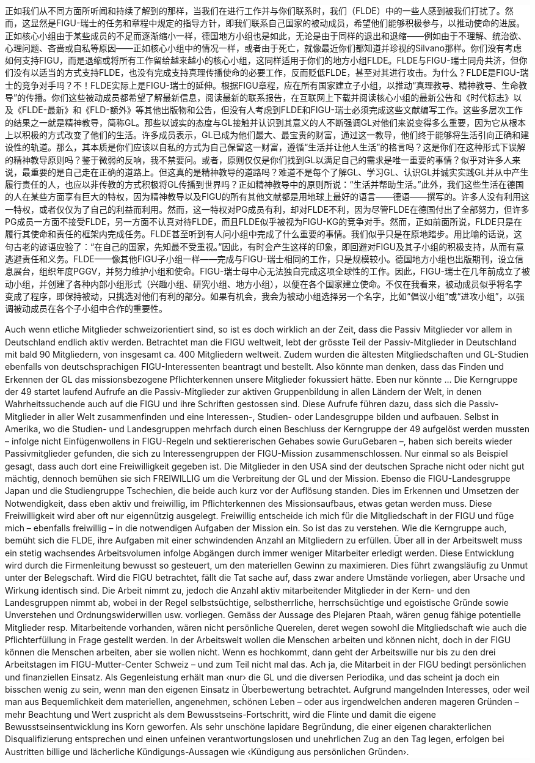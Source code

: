 正如我们从不同方面所听闻和持续了解到的那样，当我们在进行工作并与你们联系时，我们（FLDE）中的一些人感到被我们打扰了。然而，这显然是FIGU-瑞士的任务和章程中规定的指导方针，即我们联系自己国家的被动成员，希望他们能够积极参与，以推动使命的进展。正如核心小组由于某些成员的不足而逐渐缩小一样，德国地方小组也是如此，无论是由于同样的退出和退缩——例如由于不理解、统治欲、心理问题、吝啬或自私等原因——正如核心小组中的情况一样，或者由于死亡，就像最近你们都知道并珍视的Silvano那样。你们没有考虑如何支持FIGU，而是退缩或将所有工作留给越来越小的核心小组，这同样适用于你们的地方小组FLDE。FLDE与FIGU-瑞士同舟共济，但你们没有以适当的方式支持FLDE，也没有完成支持真理传播使命的必要工作，反而贬低FLDE，甚至对其进行攻击。为什么？FLDE是FIGU-瑞士的竞争对手吗？不！FLDE实际上是FIGU-瑞士的延伸。根据FIGU章程，应在所有国家建立子小组，以推动“真理教导、精神教导、生命教导”的传播。你们这些被动成员都希望了解最新信息，阅读最新的联系报告，在互联网上下载并阅读核心小组的最新公告和《时代标志》以及《FLDE-最新》和《FLD-额外》等其他出版物和公告，但没有人考虑到FLDE和FIGU-瑞士必须完成这些文献编写工作。这些多层次工作的结果之一就是精神教导，简称GL。那些以诚实的态度与GL接触并认识到其意义的人不断强调GL对他们来说变得多么重要，因为它从根本上以积极的方式改变了他们的生活。许多成员表示，GL已成为他们最大、最宝贵的财富，通过这一教导，他们终于能够将生活引向正确和建设性的轨道。那么，其本质是你们应该以自私的方式为自己保留这一财富，遵循“生活并让他人生活”的格言吗？这是你们在这种形式下误解的精神教导原则吗？鉴于微弱的反响，我不禁要问。或者，原则仅仅是你们找到GL以满足自己的需求是唯一重要的事情？似乎对许多人来说，最重要的是自己走在正确的道路上。但这真的是精神教导的道路吗？难道不是每个了解GL、学习GL、认识GL并诚实实践GL并从中产生履行责任的人，也应以非传教的方式积极将GL传播到世界吗？正如精神教导中的原则所说：“生活并帮助生活。”此外，我们这些生活在德国的人在某些方面享有巨大的特权，因为精神教导以及FIGU的所有其他文献都是用地球上最好的语言——德语——撰写的。许多人没有利用这一特权，或者仅仅为了自己的利益而利用。然而，这一特权对PG成员有利，却对FLDE不利，因为尽管FLDE在德国付出了全部努力，但许多PG成员一方面不接受FLDE，另一方面不认真对待FLDE，而且FLDE似乎被视为FIGU-KG的竞争对手。然而，正如前面所说，FLDE只是在履行其使命和责任的框架内完成任务。FLDE甚至听到有人问小组中完成了什么重要的事情。我们似乎只是在原地踏步。用比喻的话说，这句古老的谚语应验了：“在自己的国家，先知最不受重视。”因此，有时会产生这样的印象，即回避对FIGU及其子小组的积极支持，从而有意逃避责任和义务。FLDE——像其他FIGU子小组一样——完成与FIGU-瑞士相同的工作，只是规模较小。德国地方小组也出版期刊，设立信息展台，组织年度PGGV，并努力维护小组和使命。FIGU-瑞士母中心无法独自完成这项全球性的工作。因此，FIGU-瑞士在几年前成立了被动小组，并创建了各种内部小组形式（兴趣小组、研究小组、地方小组），以便在各个国家建立使命。不仅在我看来，被动成员似乎将名字变成了程序，即保持被动，只挑选对他们有利的部分。如果有机会，我会为被动小组选择另一个名字，比如“倡议小组”或“进攻小组”，以强调被动成员在各个子小组中合作的重要性。

Auch wenn etliche Mitglieder schweizorientiert sind, so ist es doch wirklich an der Zeit, dass die Passiv Mitglieder vor allem in Deutschland endlich aktiv werden. Betrachtet man die FIGU weltweit, lebt der grösste Teil der Passiv-Mitglieder in Deutschland mit bald 90 Mitgliedern, von insgesamt ca. 400 Mitgliedern weltweit. Zudem wurden die ältesten Mitgliedschaften und GL-Studien ebenfalls von deutschsprachigen FIGU-Interessenten beantragt und bestellt. Also könnte man denken, dass das Finden und Erkennen der GL das missionsbezogene Pflichterkennen unsere Mitglieder fokussiert hätte. Eben nur könnte … Die Kerngruppe der 49 startet laufend Aufrufe an die Passiv-Mitglieder zur aktiven Gruppenbildung in allen Ländern der Welt, in denen Wahrheitssuchende auch auf die FIGU und ihre Schriften gestossen sind. Diese Aufrufe führen dazu, dass sich die Passiv-Mitglieder in aller Welt zusammenfinden und eine Interessen-, Studien- oder Landesgruppe bilden und aufbauen. Selbst in Amerika, wo die Studien- und Landesgruppen mehrfach durch einen Beschluss der Kerngruppe der 49 aufgelöst werden mussten – infolge nicht Einfügenwollens in FIGU-Regeln und sektiererischen Gehabes sowie GuruGebaren –, haben sich bereits wieder Passivmitglieder gefunden, die sich zu Interessengruppen der FIGU-Mission zusammenschlossen. Nur einmal so als Beispiel gesagt, dass auch dort eine Freiwilligkeit gegeben ist. Die Mitglieder in den USA sind der deutschen Sprache nicht oder nicht gut mächtig, dennoch bemühen sie sich FREIWILLIG um die Verbreitung der GL und der Mission. Ebenso die FIGU-Landesgruppe Japan und die Studiengruppe Tschechien, die beide auch kurz vor der Auflösung standen. Dies im Erkennen und Umsetzen der Notwendigkeit, dass eben aktiv und freiwillig, im Pflichterkennen des Missionsaufbaus, etwas getan werden muss. Diese Freiwilligkeit wird aber oft nur eigennützig ausgelegt. Freiwillig entscheide ich mich für die Mitgliedschaft in der FIGU und füge mich – ebenfalls freiwillig – in die notwendigen Aufgaben der Mission ein. So ist das zu verstehen. Wie die Kerngruppe auch, bemüht sich die FLDE, ihre Aufgaben mit einer schwindenden Anzahl an Mitgliedern zu erfüllen. Über all in der Arbeitswelt muss ein stetig wachsendes Arbeitsvolumen infolge Abgängen durch immer weniger Mitarbeiter erledigt werden. Diese Entwicklung wird durch die Firmenleitung bewusst so gesteuert, um den materiellen Gewinn zu maximieren. Dies führt zwangsläufig zu Unmut unter der Belegschaft. Wird die FIGU betrachtet, fällt die Tat sache auf, dass zwar andere Umstände vorliegen, aber Ursache und Wirkung identisch sind. Die Arbeit nimmt zu, jedoch die Anzahl aktiv mitarbeitender Mitglieder in der Kern- und den Landesgruppen nimmt ab, wobei in der Regel selbstsüchtige, selbstherrliche, herrschsüchtige und egoistische Gründe sowie Unverstehen und Ordnungswiderwillen usw. vorliegen. Gemäss der Aussage des Plejaren Ptaah, wären genug fähige potentielle Mitglieder resp. Mitarbeitende vorhanden, wären nicht persönliche Querelen, deret wegen sowohl die Mitgliedschaft wie auch die Pflichterfüllung in Frage gestellt werden. In der Arbeitswelt wollen die Menschen arbeiten und können nicht, doch in der FIGU können die Menschen arbeiten, aber sie wollen nicht. Wenn es hochkommt, dann geht der Arbeitswille nur bis zu den drei Arbeitstagen im FIGU-Mutter-Center Schweiz – und zum Teil nicht mal das. Ach ja, die Mitarbeit in der FIGU bedingt persönlichen und finanziellen Einsatz. Als Gegenleistung erhält man ‹nur› die GL und die diversen Periodika, und das scheint ja doch ein bisschen wenig zu sein, wenn man den eigenen Einsatz in Überbewertung betrachtet. Aufgrund mangelnden Interesses, oder weil man aus Bequemlichkeit dem materiellen, angenehmen, schönen Leben – oder aus irgendwelchen anderen mageren Gründen – mehr Beachtung und Wert zuspricht als dem Bewusstseins-Fortschritt, wird die Flinte und damit die eigene Bewusstseinsentwicklung ins Korn geworfen. Als sehr unschöne lapidare Begründung, die einer eigenen charakterlichen Disqualifizierung entsprechen und einen unfeinen verantwortungslosen und unehrlichen Zug an den Tag legen, erfolgen bei Austritten billige und lächerliche Kündigungs-Aussagen wie ‹Kündigung aus persönlichen Gründen›.